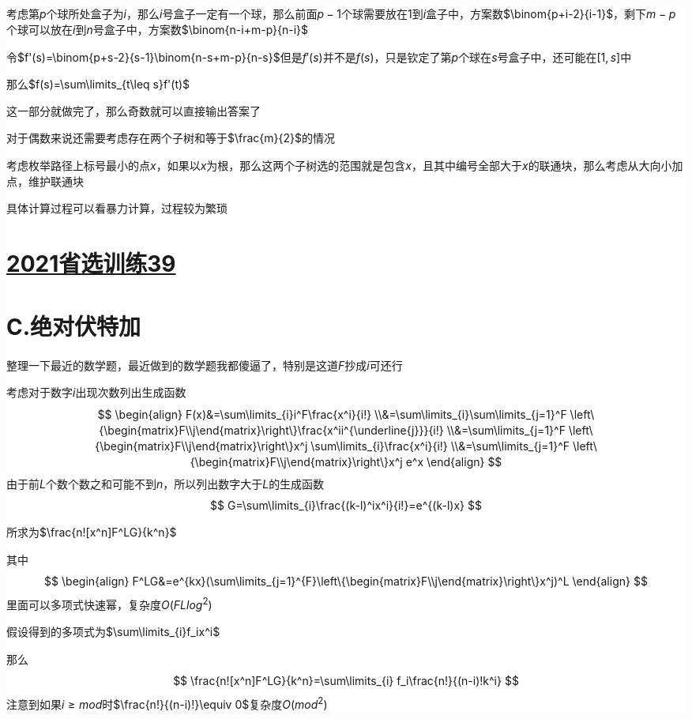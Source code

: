考虑第$p$个球所处盒子为$i$，那么$i$号盒子一定有一个球，那么前面$p-1$个球需要放在$1$到$i$盒子中，方案数$\binom{p+i-2}{i-1}$，剩下$m-p$个球可以放在$i$到$n$号盒子中，方案数$\binom{n-i+m-p}{n-i}$

令$f'(s)=\binom{p+s-2}{s-1}\binom{n-s+m-p}{n-s}$但是$f'(s)$并不是$f(s)$，只是钦定了第$p$个球在$s$号盒子中，还可能在$[1,s]$中

那么$f(s)=\sum\limits_{t\leq s}f'(t)$

这一部分就做完了，那么奇数就可以直接输出答案了

对于偶数来说还需要考虑存在两个子树和等于$\frac{m}{2}$的情况

考虑枚举路径上标号最小的点$x$，如果以$x$为根，那么这两个子树选的范围就是包含$x$，且其中编号全部大于$x$的联通块，那么考虑从大向小加点，维护联通块

具体计算过程可以看暴力计算，过程较为繁琐

# [ 2021省选训练39](https://dev.xjoi.net/contest/1724)

# C.绝对伏特加

整理一下最近的数学题，最近做到的数学题我都傻逼了，特别是这道$F$抄成$i$可还行

考虑对于数字$i$出现次数列出生成函数
$$
\begin{align}
F(x)&=\sum\limits_{i}i^F\frac{x^i}{i!}
\\&=\sum\limits_{i}\sum\limits_{j=1}^F \left\{\begin{matrix}F\\j\end{matrix}\right\}\frac{x^ii^{\underline{j}}}{i!}
\\&=\sum\limits_{j=1}^F \left\{\begin{matrix}F\\j\end{matrix}\right\}x^j \sum\limits_{i}\frac{x^i}{i!}
\\&=\sum\limits_{j=1}^F \left\{\begin{matrix}F\\j\end{matrix}\right\}x^j e^x
\end{align}
$$
由于前$L$个数个数之和可能不到$n$，所以列出数字大于$L$的生成函数
$$
G=\sum\limits_{i}\frac{(k-l)^ix^i}{i!}=e^{(k-l)x}
$$


所求为$\frac{n![x^n]F^LG}{k^n}$

其中
$$
\begin{align}
F^LG&=e^{kx}(\sum\limits_{j=1}^{F}\left\{\begin{matrix}F\\j\end{matrix}\right\}x^j)^L
\end{align}
$$
里面可以多项式快速幂，复杂度$O(FLlog^2)$

假设得到的多项式为$\sum\limits_{i}f_ix^i$

那么
$$
\frac{n![x^n]F^LG}{k^n}=\sum\limits_{i} f_i\frac{n!}{(n-i)!k^i}
$$
注意到如果$i\geq mod$时$\frac{n!}{(n-i)!}\equiv 0$复杂度$O(mod^2)$
